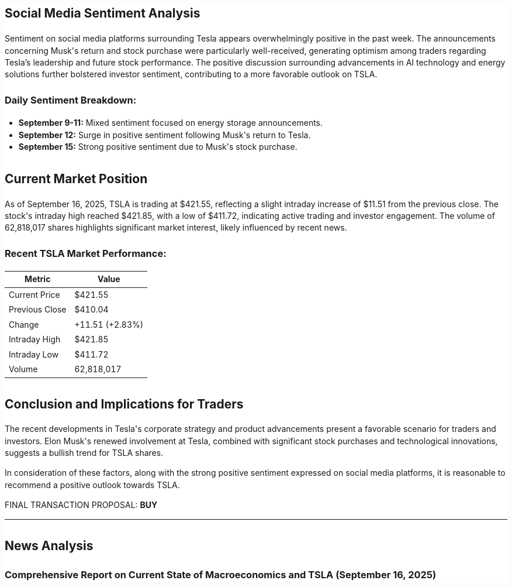 ## Social Media Sentiment Analysis
Sentiment on social media platforms surrounding Tesla appears overwhelmingly positive in the past week. The announcements concerning Musk's return and stock purchase were particularly well-received, generating optimism among traders regarding Tesla’s leadership and future stock performance. The positive discussion surrounding advancements in AI technology and energy solutions further bolstered investor sentiment, contributing to a more favorable outlook on TSLA.

### Daily Sentiment Breakdown:
- **September 9-11:** Mixed sentiment focused on energy storage announcements.
- **September 12:** Surge in positive sentiment following Musk's return to Tesla.
- **September 15:** Strong positive sentiment due to Musk's stock purchase.

## Current Market Position
As of September 16, 2025, TSLA is trading at $421.55, reflecting a slight intraday increase of $11.51 from the previous close. The stock's intraday high reached $421.85, with a low of $411.72, indicating active trading and investor engagement. The volume of 62,818,017 shares highlights significant market interest, likely influenced by recent news.

### Recent TSLA Market Performance:
| Metric                  | Value        |
|-------------------------|--------------|
| Current Price           | $421.55      |
| Previous Close          | $410.04      |
| Change                  | +11.51 (+2.83%) |
| Intraday High           | $421.85      |
| Intraday Low            | $411.72      |
| Volume                  | 62,818,017   |

## Conclusion and Implications for Traders
The recent developments in Tesla's corporate strategy and product advancements present a favorable scenario for traders and investors. Elon Musk's renewed involvement at Tesla, combined with significant stock purchases and technological innovations, suggests a bullish trend for TSLA shares. 

In consideration of these factors, along with the strong positive sentiment expressed on social media platforms, it is reasonable to recommend a positive outlook towards TSLA.

FINAL TRANSACTION PROPOSAL: **BUY**

---

## News Analysis

### Comprehensive Report on Current State of Macroeconomics and TSLA (September 16, 2025)

